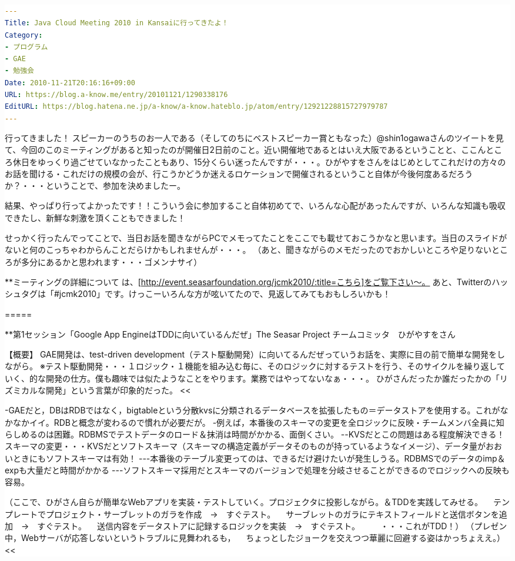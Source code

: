 ```yaml
---
Title: Java Cloud Meeting 2010 in Kansaiに行ってきたよ！
Category:
- プログラム
- GAE
- 勉強会
Date: 2010-11-21T20:16:16+09:00
URL: https://blog.a-know.me/entry/20101121/1290338176
EditURL: https://blog.hatena.ne.jp/a-know/a-know.hateblo.jp/atom/entry/12921228815727979787
---
```


行ってきました！
スピーカーのうちのお一人である（そしてのちにベストスピーカー賞ともなった）@shin1ogawaさんのツイートを見て、今回のこのミーティングがあると知ったのが開催日2日前のこと。近い開催地であるとはいえ大阪であるということと、ここんところ休日をゆっくり過ごせていなかったこともあり、15分くらい迷ったんですが・・・。ひがやすをさんをはじめとしてこれだけの方々のお話を聞ける・これだけの規模の会が、行こうかどうか迷えるロケーションで開催されるということ自体が今後何度あるだろうか？・・・ということで、参加を決めましたー。


結果、やっぱり行ってよかったです！！こういう会に参加すること自体初めてで、いろんな心配があったんですが、いろんな知識も吸収できたし、新鮮な刺激を頂くこともできました！


せっかく行ったんでってことで、当日お話を聞きながらPCでメモってたことをここでも載せておこうかなと思います。当日のスライドがないと何のこっちゃわからんことだらけかもしれませんが・・・。
（あと、聞きながらのメモだったのでおかしいところや足りないところが多分にあるかと思われます・・・ゴメンナサイ）


**ミーティングの詳細について
は、[http://event.seasarfoundation.org/jcmk2010/:title=こちら]をご覧下さい〜。
あと、Twitterのハッシュタグは「#jcmk2010」です。けっこーいろんな方が呟いてたので、見返してみてもおもしろいかも！


=====


**第1セッション「Google App EngineはTDDに向いているんだぜ」The Seasar Project チームコミッタ　ひがやすをさん
>>
【概要】
GAE開発は、test-driven development（テスト駆動開発）に向いてるんだぜっていうお話を、実際に目の前で簡単な開発をしながら。
※テスト駆動開発・・・１ロジック・１機能を組み込む毎に、そのロジックに対するテストを行う、そのサイクルを繰り返していく、的な開発の仕方。僕も趣味では似たようなことをやります。業務ではやってないなぁ・・・。
ひがさんだったか誰だったかの「リズミカルな開発」という言葉が印象的だった。
<<

-GAEだと，DBはRDBではなく，bigtableという分散kvsに分類されるデータベースを拡張したもの＝データストアを使用する。これがなかなかイイ。RDBと概念が変わるので慣れが必要だが。
-例えば，本番後のスキーマの変更を全ロジックに反映・チームメンバ全員に知らしめるのは困難。RDBMSでテストデータのロード＆抹消は時間がかかる、面倒くさい。
--KVSだとこの問題はある程度解決できる！スキーマの変更・・・KVSだとソフトスキーマ（スキーマの構造定義がデータそのものが持っているようなイメージ）、データ量がおおいときにもソフトスキーマは有効！
---本番後のテーブル変更ってのは、できるだけ避けたいが発生しうる。RDBMSでのデータのimp＆expも大量だと時間がかかる
---ソフトスキーマ採用だとスキーマのバージョンで処理を分岐させることができるのでロジックへの反映も容易。


>>
（ここで、ひがさん自らが簡単なWebアプリを実装・テストしていく。プロジェクタに投影しながら。＆TDDを実践してみせる。
　テンプレートでプロジェクト・サーブレットのガラを作成　→　すぐテスト。
　サーブレットのガラにテキストフィールドと送信ボタンを追加　→　すぐテスト。
　送信内容をデータストアに記録するロジックを実装　→　すぐテスト。　　　・・・これがTDD！）
（プレゼン中，Webサーバが応答しないというトラブルに見舞われるも，
　ちょっとしたジョークを交えつつ華麗に回避する姿はかっちょええ。）
<<
